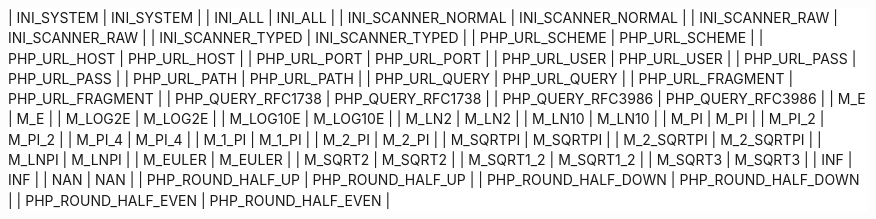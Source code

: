 | INI_SYSTEM | INI_SYSTEM |
| INI_ALL | INI_ALL |
| INI_SCANNER_NORMAL | INI_SCANNER_NORMAL |
| INI_SCANNER_RAW | INI_SCANNER_RAW |
| INI_SCANNER_TYPED | INI_SCANNER_TYPED |
| PHP_URL_SCHEME | PHP_URL_SCHEME |
| PHP_URL_HOST | PHP_URL_HOST |
| PHP_URL_PORT | PHP_URL_PORT |
| PHP_URL_USER | PHP_URL_USER |
| PHP_URL_PASS | PHP_URL_PASS |
| PHP_URL_PATH | PHP_URL_PATH |
| PHP_URL_QUERY | PHP_URL_QUERY |
| PHP_URL_FRAGMENT | PHP_URL_FRAGMENT |
| PHP_QUERY_RFC1738 | PHP_QUERY_RFC1738 |
| PHP_QUERY_RFC3986 | PHP_QUERY_RFC3986 |
| M_E | M_E |
| M_LOG2E | M_LOG2E |
| M_LOG10E | M_LOG10E |
| M_LN2 | M_LN2 |
| M_LN10 | M_LN10 |
| M_PI | M_PI |
| M_PI_2 | M_PI_2 |
| M_PI_4 | M_PI_4 |
| M_1_PI | M_1_PI |
| M_2_PI | M_2_PI |
| M_SQRTPI | M_SQRTPI |
| M_2_SQRTPI | M_2_SQRTPI |
| M_LNPI | M_LNPI |
| M_EULER | M_EULER |
| M_SQRT2 | M_SQRT2 |
| M_SQRT1_2 | M_SQRT1_2 |
| M_SQRT3 | M_SQRT3 |
| INF | INF |
| NAN | NAN |
| PHP_ROUND_HALF_UP | PHP_ROUND_HALF_UP |
| PHP_ROUND_HALF_DOWN | PHP_ROUND_HALF_DOWN |
| PHP_ROUND_HALF_EVEN | PHP_ROUND_HALF_EVEN |